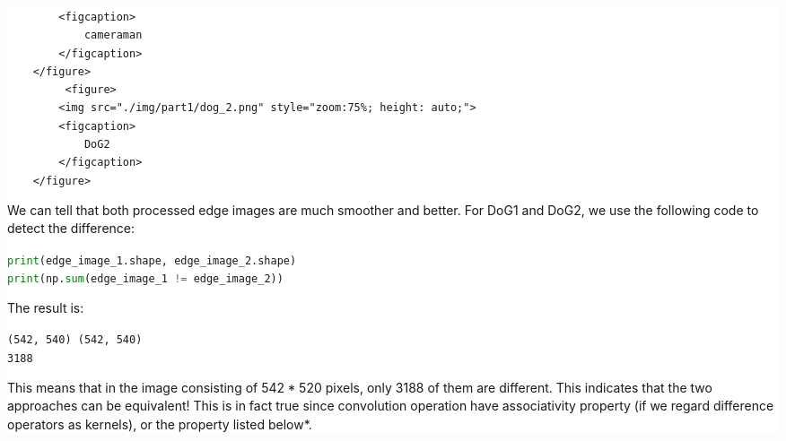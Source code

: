             <figcaption>
                cameraman
            </figcaption>
        </figure>
             <figure>
            <img src="./img/part1/dog_2.png" style="zoom:75%; height: auto;">
            <figcaption>
                DoG2
            </figcaption>
        </figure>
</div>


We can tell that both processed edge images are much smoother and better. For DoG1 and DoG2, we use the following code to detect the difference:

````python
print(edge_image_1.shape, edge_image_2.shape)
print(np.sum(edge_image_1 != edge_image_2))
````

The result is:

````txt
(542, 540) (542, 540)
3188
````

This means that in the image consisting of $542*520$ pixels, only 3188 of them are different. This indicates that the two approaches can be equivalent! This is in fact true since convolution operation have associativity property (if we regard difference operators as kernels), or the property listed below*.
